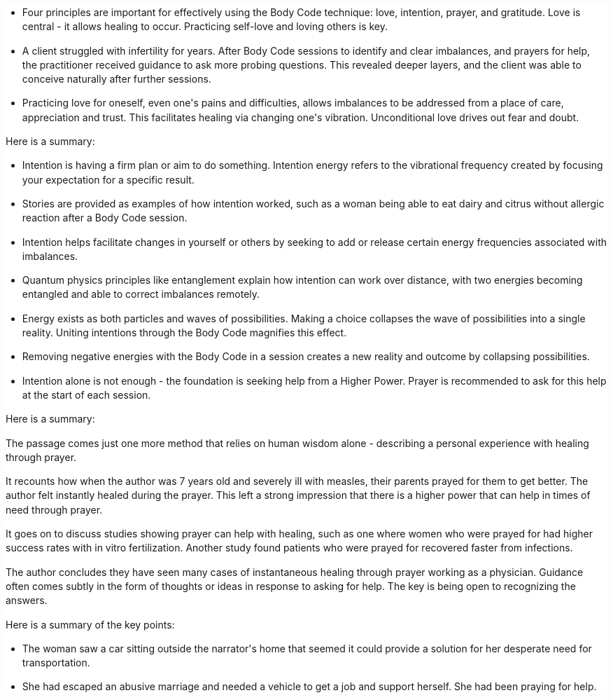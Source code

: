 - Four principles are important for effectively using the Body Code technique: love, intention, prayer, and gratitude. Love is central - it allows healing to occur. Practicing self-love and loving others is key. 

- A client struggled with infertility for years. After Body Code sessions to identify and clear imbalances, and prayers for help, the practitioner received guidance to ask more probing questions. This revealed deeper layers, and the client was able to conceive naturally after further sessions. 

- Practicing love for oneself, even one's pains and difficulties, allows imbalances to be addressed from a place of care, appreciation and trust. This facilitates healing via changing one's vibration. Unconditional love drives out fear and doubt.

 Here is a summary:

- Intention is having a firm plan or aim to do something. Intention energy refers to the vibrational frequency created by focusing your expectation for a specific result. 

- Stories are provided as examples of how intention worked, such as a woman being able to eat dairy and citrus without allergic reaction after a Body Code session. 

- Intention helps facilitate changes in yourself or others by seeking to add or release certain energy frequencies associated with imbalances. 

- Quantum physics principles like entanglement explain how intention can work over distance, with two energies becoming entangled and able to correct imbalances remotely. 

- Energy exists as both particles and waves of possibilities. Making a choice collapses the wave of possibilities into a single reality. Uniting intentions through the Body Code magnifies this effect. 

- Removing negative energies with the Body Code in a session creates a new reality and outcome by collapsing possibilities. 

- Intention alone is not enough - the foundation is seeking help from a Higher Power. Prayer is recommended to ask for this help at the start of each session.

 Here is a summary:

The passage comes just one more method that relies on human wisdom alone - describing a personal experience with healing through prayer. 

It recounts how when the author was 7 years old and severely ill with measles, their parents prayed for them to get better. The author felt instantly healed during the prayer. This left a strong impression that there is a higher power that can help in times of need through prayer. 

It goes on to discuss studies showing prayer can help with healing, such as one where women who were prayed for had higher success rates with in vitro fertilization. Another study found patients who were prayed for recovered faster from infections. 

The author concludes they have seen many cases of instantaneous healing through prayer working as a physician. Guidance often comes subtly in the form of thoughts or ideas in response to asking for help. The key is being open to recognizing the answers.

 Here is a summary of the key points:

- The woman saw a car sitting outside the narrator's home that seemed it could provide a solution for her desperate need for transportation. 

- She had escaped an abusive marriage and needed a vehicle to get a job and support herself. She had been praying for help. 
